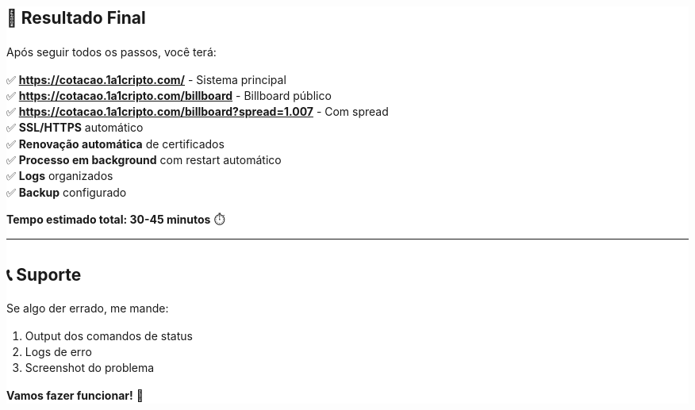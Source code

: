 
## 🎯 Resultado Final

Após seguir todos os passos, você terá:

✅ **https://cotacao.1a1cripto.com/** - Sistema principal  
✅ **https://cotacao.1a1cripto.com/billboard** - Billboard público  
✅ **https://cotacao.1a1cripto.com/billboard?spread=1.007** - Com spread  
✅ **SSL/HTTPS** automático  
✅ **Renovação automática** de certificados  
✅ **Processo em background** com restart automático  
✅ **Logs** organizados  
✅ **Backup** configurado  

**Tempo estimado total: 30-45 minutos** ⏱️

---

## 📞 Suporte

Se algo der errado, me mande:
1. Output dos comandos de status
2. Logs de erro
3. Screenshot do problema

**Vamos fazer funcionar!** 🚀

